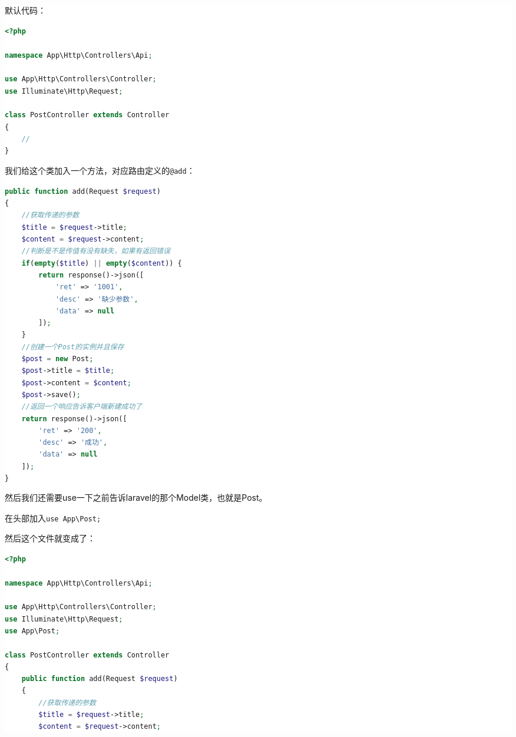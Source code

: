 默认代码：

```php
<?php

namespace App\Http\Controllers\Api;

use App\Http\Controllers\Controller;
use Illuminate\Http\Request;

class PostController extends Controller
{
    //
}
```

我们给这个类加入一个方法，对应路由定义的`@add`：

```php
public function add(Request $request)
{
    //获取传递的参数
    $title = $request->title;
    $content = $request->content;
    //判断是不是传值有没有缺失，如果有返回错误
    if(empty($title) || empty($content)) {
        return response()->json([
            'ret' => '1001',
            'desc' => '缺少参数',
            'data' => null
        ]);
    }
    //创建一个Post的实例并且保存
    $post = new Post;
    $post->title = $title;
    $post->content = $content;
    $post->save();
    //返回一个响应告诉客户端新建成功了
    return response()->json([
        'ret' => '200',
        'desc' => '成功',
        'data' => null
    ]);
}
```

然后我们还需要use一下之前告诉laravel的那个Model类，也就是Post。

在头部加入`use App\Post;`

然后这个文件就变成了：

```php
<?php

namespace App\Http\Controllers\Api;

use App\Http\Controllers\Controller;
use Illuminate\Http\Request;
use App\Post;

class PostController extends Controller
{
    public function add(Request $request)
    {
        //获取传递的参数
        $title = $request->title;
        $content = $request->content;
```